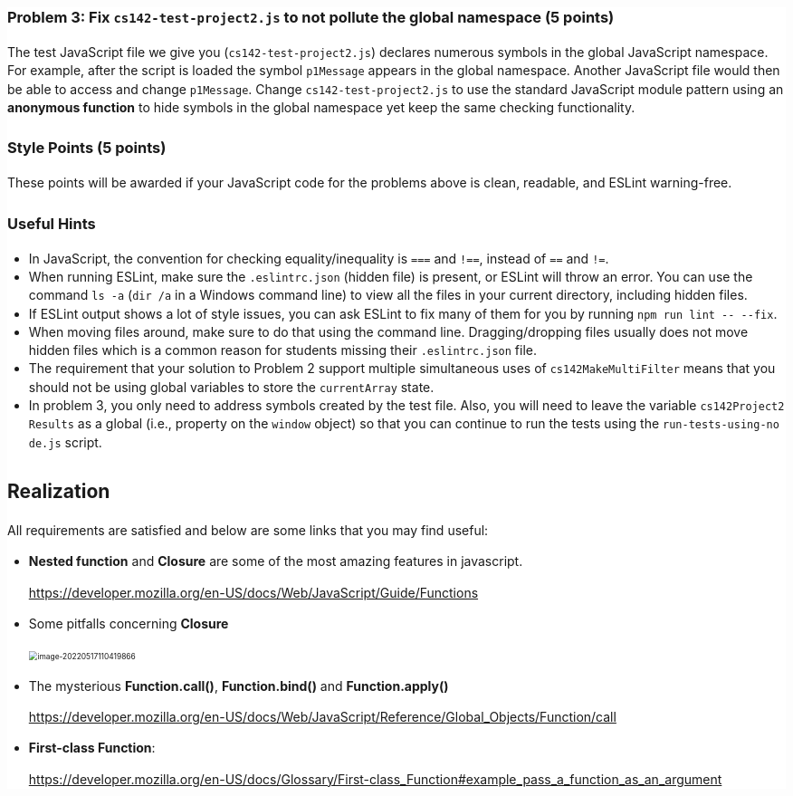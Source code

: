 

### Problem 3: Fix `cs142-test-project2.js` to not pollute the global namespace (5 points)

The test JavaScript file we give you (`cs142-test-project2.js`) declares numerous symbols in the global JavaScript namespace. For example, after the script is loaded the symbol `p1Message` appears in the global namespace. Another JavaScript file would then be able to access and change `p1Message`. Change `cs142-test-project2.js` to use the standard JavaScript module pattern using an **anonymous function** to hide symbols in the global namespace yet keep the same checking functionality.

### Style Points (5 points)

These points will be awarded if your JavaScript code for the problems above is clean, readable, and ESLint warning-free.

### Useful Hints

- In JavaScript, the convention for checking equality/inequality is `===` and `!==`, instead of `==` and `!=`.
- When running ESLint, make sure the `.eslintrc.json` (hidden file) is present, or ESLint will throw an error. You can use the command `ls -a` (`dir /a` in a Windows command line) to view all the files in your current directory, including hidden files.
- If ESLint output shows a lot of style issues, you can ask ESLint to fix many of them for you by running `npm run lint -- --fix`.
- When moving files around, make sure to do that using the command line. Dragging/dropping files usually does not move hidden files which is a common reason for students missing their `.eslintrc.json` file.
- The requirement that your solution to Problem 2 support multiple simultaneous uses of `cs142MakeMultiFilter` means that you should not be using global variables to store the `currentArray` state.
- In problem 3, you only need to address symbols created by the test file. Also, you will need to leave the variable `cs142Project2Results` as a global (i.e., property on the `window` object) so that you can continue to run the tests using the `run-tests-using-node.js` script.

## Realization

All requirements are satisfied and below are some links that you may find useful:

- **Nested function** and **Closure** are some of the most amazing features in javascript.

  https://developer.mozilla.org/en-US/docs/Web/JavaScript/Guide/Functions

- Some pitfalls concerning **Closure**

  <img src="https://raw.githubusercontent.com/Maizehsu/FigureBed/main/asset/2022/05/17/20220517-110421.png" alt="image-20220517110419866" style="zoom: 60%;" />

- The mysterious **Function.call()**, **Function.bind()** and **Function.apply()**

  https://developer.mozilla.org/en-US/docs/Web/JavaScript/Reference/Global_Objects/Function/call

- **First-class Function**:

  https://developer.mozilla.org/en-US/docs/Glossary/First-class_Function#example_pass_a_function_as_an_argument
